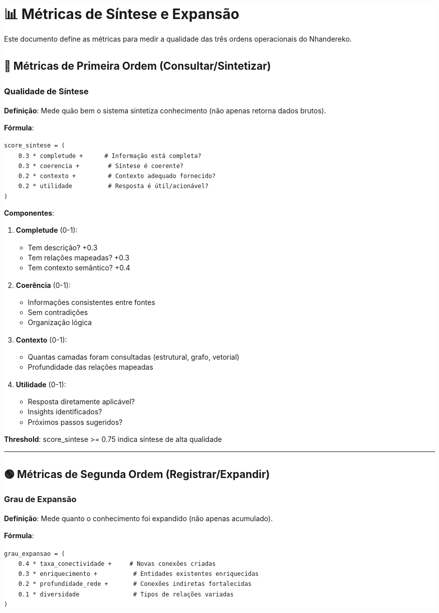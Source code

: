 # 📊 Métricas de Síntese e Expansão

Este documento define as métricas para medir a qualidade das três ordens operacionais do Nhandereko.

## 🔵 Métricas de Primeira Ordem (Consultar/Sintetizar)

### Qualidade de Síntese

**Definição**: Mede quão bem o sistema sintetiza conhecimento (não apenas retorna dados brutos).

**Fórmula**:
```
score_sintese = (
    0.3 * completude +      # Informação está completa?
    0.3 * coerencia +        # Síntese é coerente?
    0.2 * contexto +         # Contexto adequado fornecido?
    0.2 * utilidade          # Resposta é útil/acionável?
)
```

**Componentes**:

1. **Completude** (0-1):
   - Tem descrição? +0.3
   - Tem relações mapeadas? +0.3
   - Tem contexto semântico? +0.4

2. **Coerência** (0-1):
   - Informações consistentes entre fontes
   - Sem contradições
   - Organização lógica

3. **Contexto** (0-1):
   - Quantas camadas foram consultadas (estrutural, grafo, vetorial)
   - Profundidade das relações mapeadas

4. **Utilidade** (0-1):
   - Resposta diretamente aplicável?
   - Insights identificados?
   - Próximos passos sugeridos?

**Threshold**: score_sintese >= 0.75 indica síntese de alta qualidade

---

## 🟢 Métricas de Segunda Ordem (Registrar/Expandir)

### Grau de Expansão

**Definição**: Mede quanto o conhecimento foi expandido (não apenas acumulado).

**Fórmula**:
```
grau_expansao = (
    0.4 * taxa_conectividade +     # Novas conexões criadas
    0.3 * enriquecimento +          # Entidades existentes enriquecidas
    0.2 * profundidade_rede +       # Conexões indiretas fortalecidas
    0.1 * diversidade               # Tipos de relações variadas
)
```
